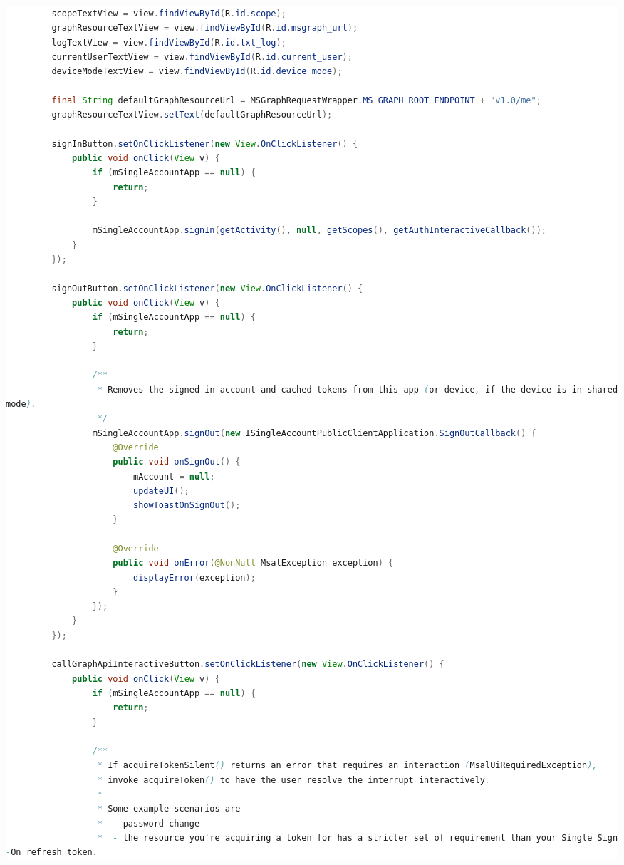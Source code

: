    ```java
            scopeTextView = view.findViewById(R.id.scope);
            graphResourceTextView = view.findViewById(R.id.msgraph_url);
            logTextView = view.findViewById(R.id.txt_log);
            currentUserTextView = view.findViewById(R.id.current_user);
            deviceModeTextView = view.findViewById(R.id.device_mode);

            final String defaultGraphResourceUrl = MSGraphRequestWrapper.MS_GRAPH_ROOT_ENDPOINT + "v1.0/me";
            graphResourceTextView.setText(defaultGraphResourceUrl);

            signInButton.setOnClickListener(new View.OnClickListener() {
                public void onClick(View v) {
                    if (mSingleAccountApp == null) {
                        return;
                    }

                    mSingleAccountApp.signIn(getActivity(), null, getScopes(), getAuthInteractiveCallback());
                }
            });

            signOutButton.setOnClickListener(new View.OnClickListener() {
                public void onClick(View v) {
                    if (mSingleAccountApp == null) {
                        return;
                    }

                    /**
                     * Removes the signed-in account and cached tokens from this app (or device, if the device is in shared mode).
                     */
                    mSingleAccountApp.signOut(new ISingleAccountPublicClientApplication.SignOutCallback() {
                        @Override
                        public void onSignOut() {
                            mAccount = null;
                            updateUI();
                            showToastOnSignOut();
                        }

                        @Override
                        public void onError(@NonNull MsalException exception) {
                            displayError(exception);
                        }
                    });
                }
            });

            callGraphApiInteractiveButton.setOnClickListener(new View.OnClickListener() {
                public void onClick(View v) {
                    if (mSingleAccountApp == null) {
                        return;
                    }

                    /**
                     * If acquireTokenSilent() returns an error that requires an interaction (MsalUiRequiredException),
                     * invoke acquireToken() to have the user resolve the interrupt interactively.
                     *
                     * Some example scenarios are
                     *  - password change
                     *  - the resource you're acquiring a token for has a stricter set of requirement than your Single Sign-On refresh token.
   ```